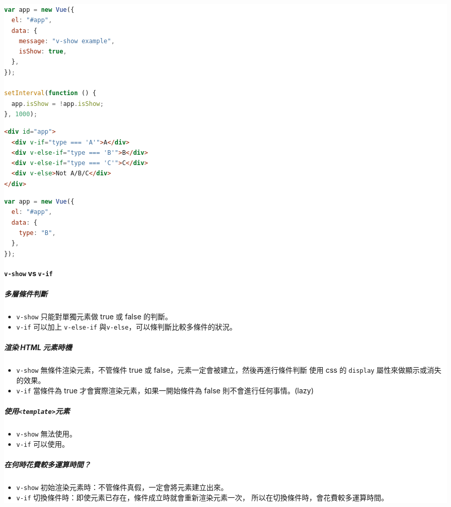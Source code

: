```javascript
var app = new Vue({
  el: "#app",
  data: {
    message: "v-show example",
    isShow: true,
  },
});

setInterval(function () {
  app.isShow = !app.isShow;
}, 1000);
```

```html
<div id="app">
  <div v-if="type === 'A'">A</div>
  <div v-else-if="type === 'B'">B</div>
  <div v-else-if="type === 'C'">C</div>
  <div v-else>Not A/B/C</div>
</div>
```

```javascript
var app = new Vue({
  el: "#app",
  data: {
    type: "B",
  },
});
```

#### `v-show` vs `v-if`

##### 多層條件判斷

- `v-show` 只能對單獨元素做 true 或 false 的判斷。
- `v-if` 可以加上 `v-else-if` 與`v-else`，可以條判斷比較多條件的狀況。

##### 渲染 HTML 元素時機

- `v-show` 無條件渲染元素，不管條件 true 或 false，元素一定會被建立，然後再進行條件判斷
  使用 css 的 `display` 屬性來做顯示或消失的效果。
- `v-if` 當條件為 true 才會實際渲染元素，如果一開始條件為 false 則不會進行任何事情。(lazy)

##### 使用`<template>`元素

- `v-show` 無法使用。
- `v-if` 可以使用。

##### 在何時花費較多運算時間？

- `v-show` 初始渲染元素時：不管條件真假，一定會將元素建立出來。
- `v-if` 切換條件時：即使元素已存在，條件成立時就會重新渲染元素一次，
  所以在切換條件時，會花費較多運算時間。

